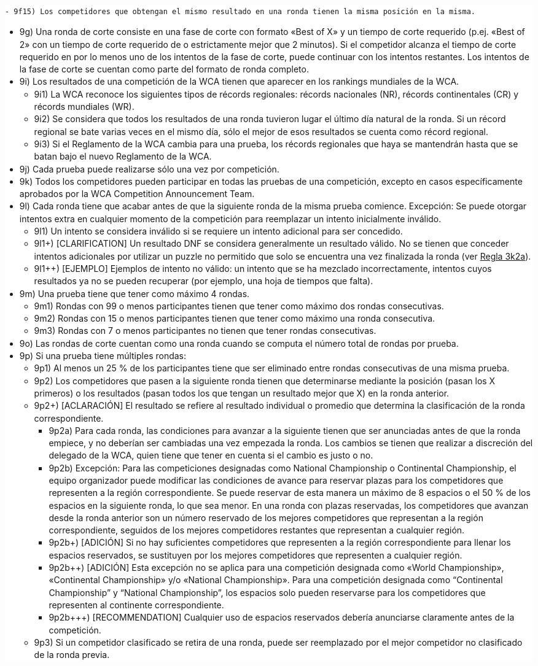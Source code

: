     - 9f15) Los competidores que obtengan el mismo resultado en una ronda tienen la misma posición en la misma.
- 9g) Una ronda de corte consiste en una fase de corte con formato «Best of X» y un tiempo de corte requerido (p.ej. «Best of 2» con un tiempo de corte requerido de o estrictamente mejor que 2 minutos). Si el competidor alcanza el tiempo de corte requerido en por lo menos uno de los intentos de la fase de corte, puede continuar con los intentos restantes. Los intentos de la fase de corte se cuentan como parte del formato de ronda completo.
- 9i) Los resultados de una competición de la WCA tienen que aparecer en los rankings mundiales de la WCA.
    - 9i1) La WCA reconoce los siguientes tipos de récords regionales: récords nacionales (NR), récords continentales (CR) y récords mundiales (WR).
    - 9i2) Se considera que todos los resultados de una ronda tuvieron lugar el último día natural de la ronda. Si un récord regional se bate varias veces en el mismo día, sólo el mejor de esos resultados se cuenta como récord regional.
    - 9i3) Si el Reglamento de la WCA cambia para una prueba, los récords regionales que haya se mantendrán hasta que se batan bajo el nuevo Reglamento de la WCA.
- 9j) Cada prueba puede realizarse sólo una vez por competición.
- 9k) Todos los competidores pueden participar en todas las pruebas de una competición, excepto en casos específicamente aprobados por la WCA Competition Announcement Team.
- 9l) Cada ronda tiene que acabar antes de que la siguiente ronda de la misma prueba comience. Excepción: Se puede otorgar intentos extra en cualquier momento de la competición para reemplazar un intento inicialmente inválido.
    - 9l1) Un intento se considera inválido si se requiere un intento adicional para ser concedido.
    - 9l1+) [CLARIFICATION] Un resultado DNF se considera generalmente un resultado válido. No se tienen que conceder intentos adicionales por utilizar un puzzle no permitido que solo se encuentra una vez finalizada la ronda (ver [Regla 3k2a](regulations:regulation:3k2a)).
    - 9l1++) [EJEMPLO] Ejemplos de intento no válido: un intento que se ha mezclado incorrectamente, intentos cuyos resultados ya no se pueden recuperar (por ejemplo, una hoja de tiempos que falta).
- 9m) Una prueba tiene que tener como máximo 4 rondas.
    - 9m1) Rondas con 99 o menos participantes tienen que tener como máximo dos rondas consecutivas.
    - 9m2) Rondas con 15 o menos participantes tienen que tener como máximo una ronda consecutiva.
    - 9m3) Rondas con 7 o menos participantes no tienen que tener rondas consecutivas.
- 9o) Las rondas de corte cuentan como una ronda cuando se computa el número total de rondas por prueba.
- 9p) Si una prueba tiene múltiples rondas:
    - 9p1) Al menos un 25 % de los participantes tiene que ser eliminado entre rondas consecutivas de una misma prueba.
    - 9p2) Los competidores que pasen a la siguiente ronda tienen que determinarse mediante la posición (pasan los X primeros) o los resultados (pasan todos los que tengan un resultado mejor que X) en la ronda anterior.
    - 9p2+) [ACLARACIÓN] El resultado se refiere al resultado individual o promedio que determina la clasificación de la ronda correspondiente.
        - 9p2a) Para cada ronda, las condiciones para avanzar a la siguiente tienen que ser anunciadas antes de que la ronda empiece, y no deberían ser cambiadas una vez empezada la ronda. Los cambios se tienen que realizar a discreción del delegado de la WCA, quien tiene que tener en cuenta si el cambio es justo o no.
        - 9p2b) Excepción: Para las competiciones designadas como National Championship o Continental Championship, el equipo organizador puede modificar las condiciones de avance para reservar plazas para los competidores que representen a la región correspondiente. Se puede reservar de esta manera un máximo de 8 espacios o el 50 % de los espacios en la siguiente ronda, lo que sea menor. En una ronda con plazas reservadas, los competidores que avanzan desde la ronda anterior son un número reservado de los mejores competidores que representan a la región correspondiente, seguidos de los mejores competidores restantes que representan a cualquier región.
        - 9p2b+) [ADICIÓN] Si no hay suficientes competidores que representen a la región correspondiente para llenar los espacios reservados, se sustituyen por los mejores competidores que representen a cualquier región.
        - 9p2b++) [ADICIÓN] Esta excepción no se aplica para una competición designada como «World Championship», «Continental Championship» y/o «National Championship». Para una competición designada como “Continental Championship” y “National Championship”, los espacios solo pueden reservarse para los competidores que representen al continente correspondiente.
        - 9p2b+++) [RECOMMENDATION] Cualquier uso de espacios reservados debería anunciarse claramente antes de la competición.
    - 9p3) Si un competidor clasificado se retira de una ronda, puede ser reemplazado por el mejor competidor no clasificado de la ronda previa.
